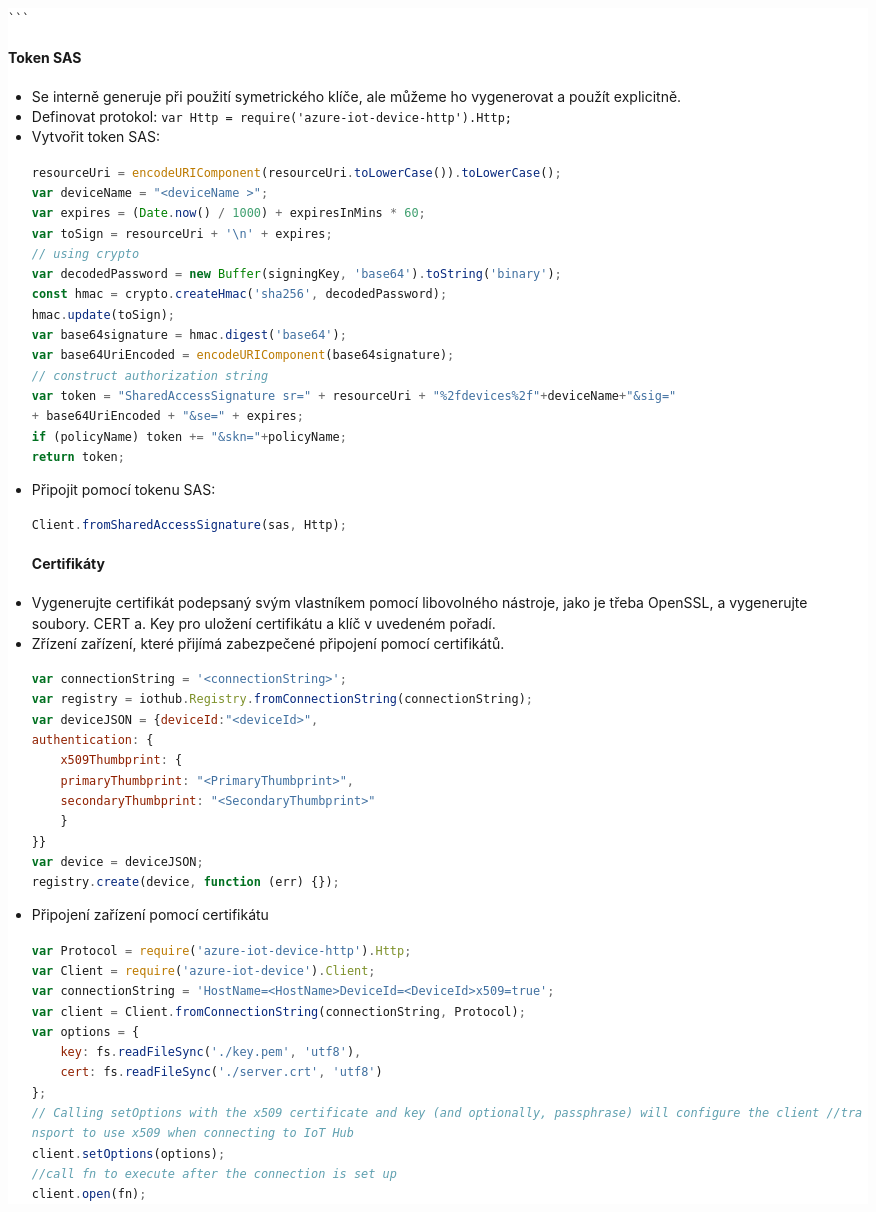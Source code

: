     ```
  #### <a name="sas-token"></a>Token SAS
* Se interně generuje při použití symetrického klíče, ale můžeme ho vygenerovat a použít explicitně.
* Definovat protokol: `var Http = require('azure-iot-device-http').Http;`
* Vytvořit token SAS:
    ```javascript
    resourceUri = encodeURIComponent(resourceUri.toLowerCase()).toLowerCase();
    var deviceName = "<deviceName >";
    var expires = (Date.now() / 1000) + expiresInMins * 60;
    var toSign = resourceUri + '\n' + expires;
    // using crypto
    var decodedPassword = new Buffer(signingKey, 'base64').toString('binary');
    const hmac = crypto.createHmac('sha256', decodedPassword);
    hmac.update(toSign);
    var base64signature = hmac.digest('base64');
    var base64UriEncoded = encodeURIComponent(base64signature);
    // construct authorization string
    var token = "SharedAccessSignature sr=" + resourceUri + "%2fdevices%2f"+deviceName+"&sig="
  + base64UriEncoded + "&se=" + expires;
    if (policyName) token += "&skn="+policyName;
    return token;
    ```
* Připojit pomocí tokenu SAS:
    ```javascript
    Client.fromSharedAccessSignature(sas, Http);
    ```
  #### <a name="certificates"></a>Certifikáty
* Vygenerujte certifikát podepsaný svým vlastníkem pomocí libovolného nástroje, jako je třeba OpenSSL, a vygenerujte soubory. CERT a. Key pro uložení certifikátu a klíč v uvedeném pořadí.
* Zřízení zařízení, které přijímá zabezpečené připojení pomocí certifikátů.
    ```javascript
    var connectionString = '<connectionString>';
    var registry = iothub.Registry.fromConnectionString(connectionString);
    var deviceJSON = {deviceId:"<deviceId>",
    authentication: {
        x509Thumbprint: {
        primaryThumbprint: "<PrimaryThumbprint>",
        secondaryThumbprint: "<SecondaryThumbprint>"
        }
    }}
    var device = deviceJSON;
    registry.create(device, function (err) {});
    ```
* Připojení zařízení pomocí certifikátu
    ```javascript
    var Protocol = require('azure-iot-device-http').Http;
    var Client = require('azure-iot-device').Client;
    var connectionString = 'HostName=<HostName>DeviceId=<DeviceId>x509=true';
    var client = Client.fromConnectionString(connectionString, Protocol);
    var options = {
        key: fs.readFileSync('./key.pem', 'utf8'),
        cert: fs.readFileSync('./server.crt', 'utf8')
    };
    // Calling setOptions with the x509 certificate and key (and optionally, passphrase) will configure the client //transport to use x509 when connecting to IoT Hub
    client.setOptions(options);
    //call fn to execute after the connection is set up
    client.open(fn);
    ```
